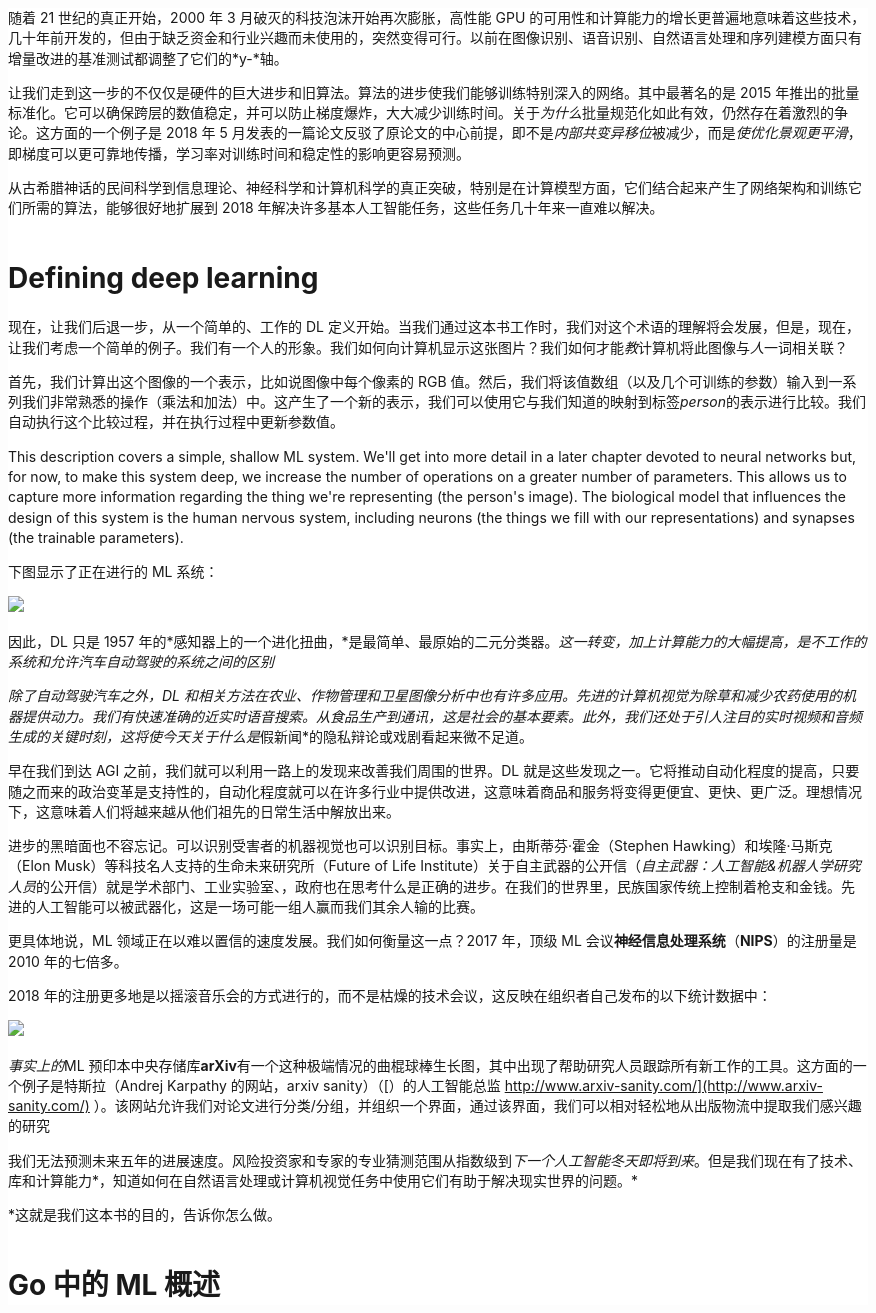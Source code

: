 随着 21 世纪的真正开始，2000 年 3 月破灭的科技泡沫开始再次膨胀，高性能 GPU 的可用性和计算能力的增长更普遍地意味着这些技术，几十年前开发的，但由于缺乏资金和行业兴趣而未使用的，突然变得可行。以前在图像识别、语音识别、自然语言处理和序列建模方面只有增量改进的基准测试都调整了它们的*y-*轴。

让我们走到这一步的不仅仅是硬件的巨大进步和旧算法。算法的进步使我们能够训练特别深入的网络。其中最著名的是 2015 年推出的批量标准化。它可以确保跨层的数值稳定，并可以防止梯度爆炸，大大减少训练时间。关于*为什么*批量规范化如此有效，仍然存在着激烈的争论。这方面的一个例子是 2018 年 5 月发表的一篇论文反驳了原论文的中心前提，即不是*内部共变异移位*被减少，而是*使优化景观更平滑*，即梯度可以更可靠地传播，学习率对训练时间和稳定性的影响更容易预测。

从古希腊神话的民间科学到信息理论、神经科学和计算机科学的真正突破，特别是在计算模型方面，它们结合起来产生了网络架构和训练它们所需的算法，能够很好地扩展到 2018 年解决许多基本人工智能任务，这些任务几十年来一直难以解决。

# Defining deep learning

现在，让我们后退一步，从一个简单的、工作的 DL 定义开始。当我们通过这本书工作时，我们对这个术语的理解将会发展，但是，现在，让我们考虑一个简单的例子。我们有一个人的形象。我们如何向计算机显示这张图片？我们如何才能*教*计算机将此图像与*人*一词相关联？

首先，我们计算出这个图像的一个表示，比如说图像中每个像素的 RGB 值。然后，我们将该值数组（以及几个可训练的参数）输入到一系列我们非常熟悉的操作（乘法和加法）中。这产生了一个新的表示，我们可以使用它与我们知道的映射到标签*person*的表示进行比较。我们自动执行这个比较过程，并在执行过程中更新参数值。

This description covers a simple, shallow ML system. We'll get into more detail in a later chapter devoted to neural networks but, for now, to make this system deep, we increase the number of operations on a greater number of parameters. This allows us to capture more information regarding the thing we're representing (the person's image). The biological model that influences the design of this system is the human nervous system, including neurons (the things we fill with our representations) and synapses (the trainable parameters).

下图显示了正在进行的 ML 系统：

![](img/128ef3d0-ba49-495c-a248-46d20f08cfd6.png)

因此，DL 只是 1957 年的*感知器上的一个进化扭曲，*是最简单、最原始的二元分类器。*这一转变，加上计算能力的大幅提高，是不工作的系统和允许汽车自动驾驶的系统之间的区别*

 *除了自动驾驶汽车之外，DL 和相关方法在农业、作物管理和卫星图像分析中也有许多应用。先进的计算机视觉为除草和减少农药使用的机器提供动力。我们有快速准确的近实时语音搜索。从食品生产到通讯，这是社会的基本要素。此外，我们还处于引人注目的实时视频和音频生成的关键时刻，这将使今天关于什么是*假新闻*的隐私辩论或戏剧看起来微不足道。

早在我们到达 AGI 之前，我们就可以利用一路上的发现来改善我们周围的世界。DL 就是这些发现之一。它将推动自动化程度的提高，只要随之而来的政治变革是支持性的，自动化程度就可以在许多行业中提供改进，这意味着商品和服务将变得更便宜、更快、更广泛。理想情况下，这意味着人们将越来越从他们祖先的日常生活中解放出来。

进步的黑暗面也不容忘记。可以识别受害者的机器视觉也可以识别目标。事实上，由斯蒂芬·霍金（Stephen Hawking）和埃隆·马斯克（Elon Musk）等科技名人支持的生命未来研究所（Future of Life Institute）关于自主武器的公开信（*自主武器：人工智能&机器人学研究人员*的公开信）就是学术部门、工业实验室、，政府也在思考什么是正确的进步。在我们的世界里，民族国家传统上控制着枪支和金钱。先进的人工智能可以被武器化，这是一场可能一组人赢而我们其余人输的比赛。

更具体地说，ML 领域正在以难以置信的速度发展。我们如何衡量这一点？2017 年，顶级 ML 会议**神经信息处理系统**（**NIPS**）的注册量是 2010 年的七倍多。

2018 年的注册更多地是以摇滚音乐会的方式进行的，而不是枯燥的技术会议，这反映在组织者自己发布的以下统计数据中：

![](img/7352c9fb-222f-43e5-b5f8-cd56732a7ce2.png)

*事实上的*ML 预印本中央存储库**arXiv**有一个这种极端情况的曲棍球棒生长图，其中出现了帮助研究人员跟踪所有新工作的工具。这方面的一个例子是特斯拉（Andrej Karpathy 的网站，arxiv sanity）（[）的人工智能总监 http://www.arxiv-sanity.com/](http://www.arxiv-sanity.com/) ）。该网站允许我们对论文进行分类/分组，并组织一个界面，通过该界面，我们可以相对轻松地从出版物流中提取我们感兴趣的研究

我们无法预测未来五年的进展速度。风险投资家和专家的专业猜测范围从指数级到*下一个人工智能冬天即将到来*。但是我们现在有了技术、库和计算能力*，知道如何在自然语言处理或计算机视觉任务中使用它们有助于解决现实世界的问题。*

 *这就是我们这本书的目的，告诉你怎么做。

# Go 中的 ML 概述
